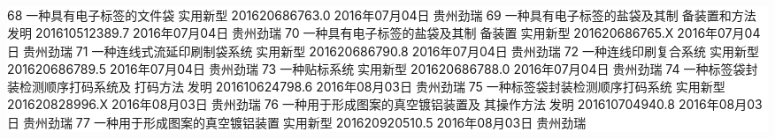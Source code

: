 68
一种具有电子标签的文件袋
实用新型
201620686763.0
2016年07月04日
贵州劲瑞
69
一种具有电子标签的盐袋及其制
备装置和方法
发明
201610512389.7
2016年07月04日
贵州劲瑞
70
一种具有电子标签的盐袋及其制
备装置
实用新型
201620686765.X
2016年07月04日
贵州劲瑞
71
一种连线式流延印刷制袋系统
实用新型
201620686790.8
2016年07月04日
贵州劲瑞
72
一种连线印刷复合系统
实用新型
201620686789.5
2016年07月04日
贵州劲瑞
73
一种贴标系统
实用新型
201620686788.0
2016年07月04日
贵州劲瑞
74
一种标签袋封装检测顺序打码系统及
打码方法
发明
201610624798.6
2016年08月03日
贵州劲瑞
75
一种标签袋封装检测顺序打码系统
实用新型
201620828996.X
2016年08月03日
贵州劲瑞
76
一种用于形成图案的真空镀铝装置及
其操作方法
发明
201610704940.8
2016年08月03日
贵州劲瑞
77
一种用于形成图案的真空镀铝装置
实用新型
201620920510.5
2016年08月03日
贵州劲瑞